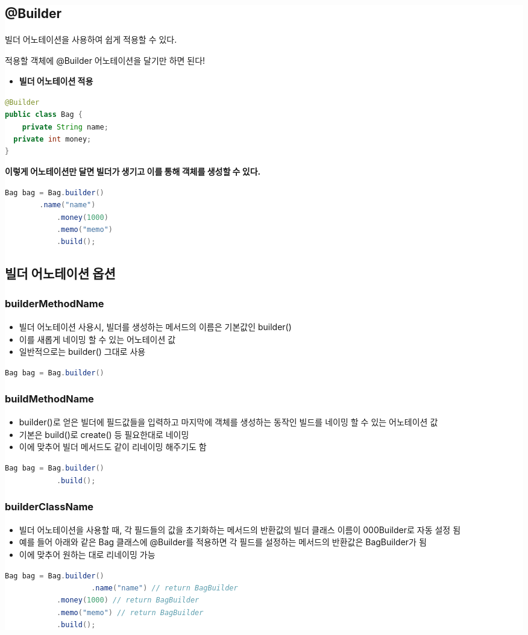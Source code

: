 ## **@Builder**

빌더 어노테이션을 사용하여 쉽게 적용할 수 있다.

적용할 객체에 @Builder 어노테이션을 달기만 하면 된다!

- **빌더 어노테이션 적용**

```java
@Builder
public class Bag {
	private String name;
  private int money;
}
```

**이렇게 어노테이션만 달면 빌더가 생기고 이를 통해 객체를 생성할 수 있다.**

```java
Bag bag = Bag.builder()
		.name("name")
        	.money(1000)
        	.memo("memo")
        	.build();
```

## 빌더 어노테이션 옵션

### builderMethodName

- 빌더 어노테이션 사용시, 빌더를 생성하는 메서드의 이름은 기본값인 builder()
- 이를 새롭게 네이밍 할 수 있는 어노테이션 값
- 일반적으로는 builder() 그대로 사용

```java
Bag bag = Bag.builder()
```

### buildMethodName

- builder()로 얻은 빌더에 필드값들을 입력하고 마지막에 객체를 생성하는 동작인 빌드를 네이밍 할 수 있는 어노테이션 값
- 기본은 build()로 create() 등 필요한대로 네이밍
- 이에 맞추어 빌더 메서드도 같이 리네이밍 해주기도 함

```java
Bag bag = Bag.builder()
        	.build();
```

### builderClassName

- 빌더 어노테이션을 사용할 때, 각 필드들의 값을 초기화하는 메서드의 반환값의 빌더 클래스 이름이 000Builder로 자동 설정 됨
- 예를 들어 아래와 같은 Bag 클래스에 @Builder를 적용하면 각 필드를 설정하는 메서드의 반환값은 BagBuilder가 됨
- 이에 맞추어 원하는 대로 리네이밍 가능

```java
Bag bag = Bag.builder()
					.name("name") // return BagBuilder
        	.money(1000) // return BagBuilder
        	.memo("memo") // return BagBuilder
        	.build();
```
